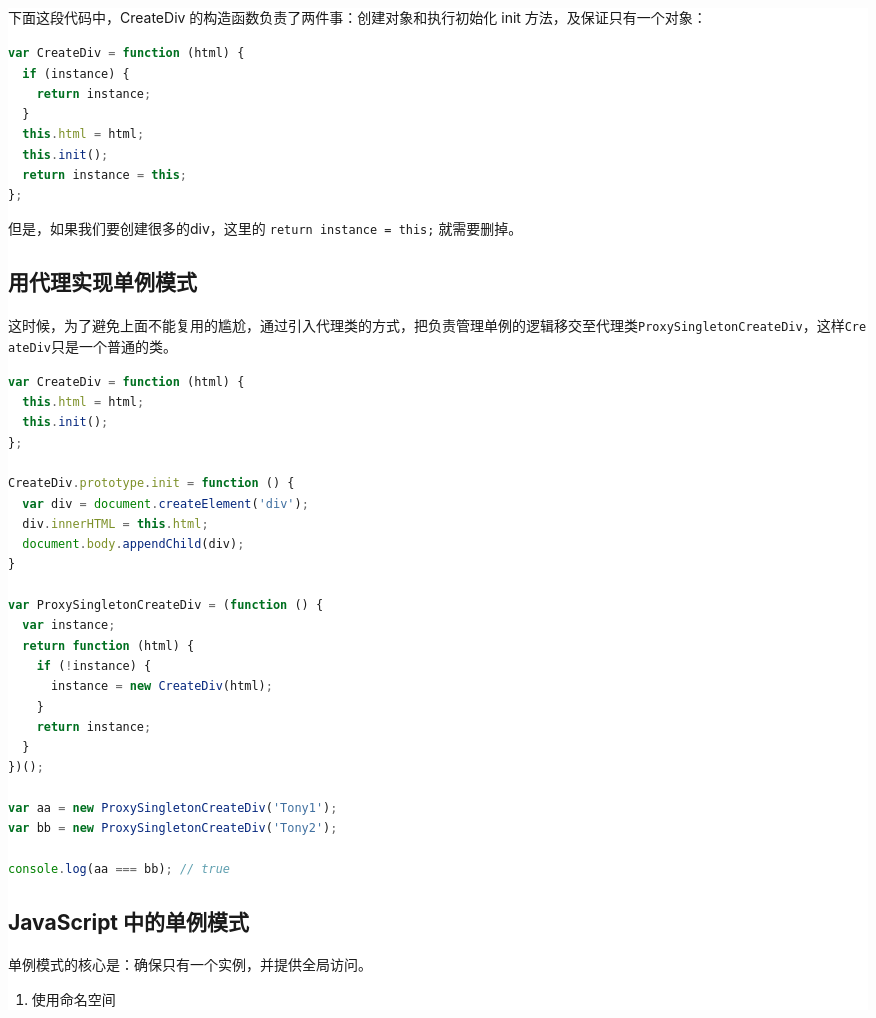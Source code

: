 
下面这段代码中，CreateDiv 的构造函数负责了两件事：创建对象和执行初始化 init 方法，及保证只有一个对象：

```js
var CreateDiv = function (html) {
  if (instance) {
    return instance;
  }
  this.html = html;
  this.init();
  return instance = this;
};
```

但是，如果我们要创建很多的div，这里的 `return instance = this;` 就需要删掉。

## 用代理实现单例模式

这时候，为了避免上面不能复用的尴尬，通过引入代理类的方式，把负责管理单例的逻辑移交至代理类`ProxySingletonCreateDiv`，这样`CreateDiv`只是一个普通的类。

```js
var CreateDiv = function (html) {
  this.html = html;
  this.init();
};

CreateDiv.prototype.init = function () {
  var div = document.createElement('div');
  div.innerHTML = this.html;
  document.body.appendChild(div);
}

var ProxySingletonCreateDiv = (function () {
  var instance;
  return function (html) {
    if (!instance) {
      instance = new CreateDiv(html);
    }
    return instance;
  }
})();

var aa = new ProxySingletonCreateDiv('Tony1');
var bb = new ProxySingletonCreateDiv('Tony2');

console.log(aa === bb); // true
```

## JavaScript 中的单例模式

单例模式的核心是：确保只有一个实例，并提供全局访问。

1. 使用命名空间
